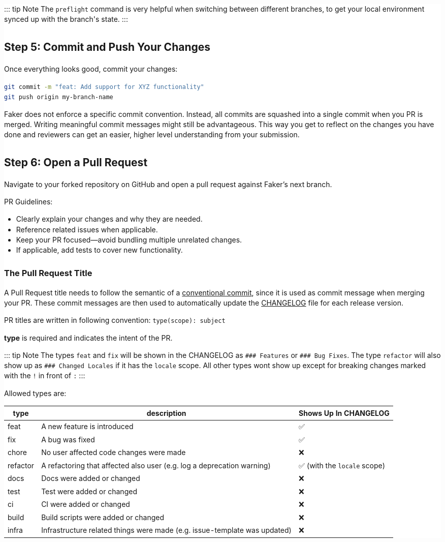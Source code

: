 ::: tip Note
The `preflight` command is very helpful when switching between different branches,
to get your local environment synced up with the branch's state.
:::

## Step 5: Commit and Push Your Changes

Once everything looks good, commit your changes:

```sh
git commit -m "feat: Add support for XYZ functionality"
git push origin my-branch-name
```

Faker does not enforce a specific commit convention.
Instead, all commits are squashed into a single commit when you PR is merged.
Writing meaningful commit messages might still be advantageous.
This way you get to reflect on the changes you have done and reviewers can get an easier, higher level understanding from your submission.

## Step 6: Open a Pull Request

Navigate to your forked repository on GitHub and open a pull request against Faker’s next branch.

PR Guidelines:

- Clearly explain your changes and why they are needed.
- Reference related issues when applicable.
- Keep your PR focused—avoid bundling multiple unrelated changes.
- If applicable, add tests to cover new functionality.

### The Pull Request Title

A Pull Request title needs to follow the semantic of a [conventional commit](https://www.conventionalcommits.org), since it is used as commit message when merging your PR.
These commit messages are then used to automatically update the [CHANGELOG](https://github.com/faker-js/faker/blob/next/CHANGELOG.md) file for each release version.

PR titles are written in following convention: `type(scope): subject`

**type** is required and indicates the intent of the PR.

::: tip Note
The types `feat` and `fix` will be shown in the CHANGELOG as `### Features` or `### Bug Fixes`.
The type `refactor` will also show up as `### Changed Locales` if it has the `locale` scope.
All other types wont show up except for breaking changes marked with the `!` in front of `:`
:::

Allowed types are:

| type     | description                                                               | Shows Up In CHANGELOG                        |
| -------- | ------------------------------------------------------------------------- | -------------------------------------------- |
| feat     | A new feature is introduced                                               | :white_check_mark:                           |
| fix      | A bug was fixed                                                           | :white_check_mark:                           |
| chore    | No user affected code changes were made                                   | :x:                                          |
| refactor | A refactoring that affected also user (e.g. log a deprecation warning)    | :white_check_mark: (with the `locale` scope) |
| docs     | Docs were added or changed                                                | :x:                                          |
| test     | Test were added or changed                                                | :x:                                          |
| ci       | CI were added or changed                                                  | :x:                                          |
| build    | Build scripts were added or changed                                       | :x:                                          |
| infra    | Infrastructure related things were made (e.g. issue-template was updated) | :x:                                          |